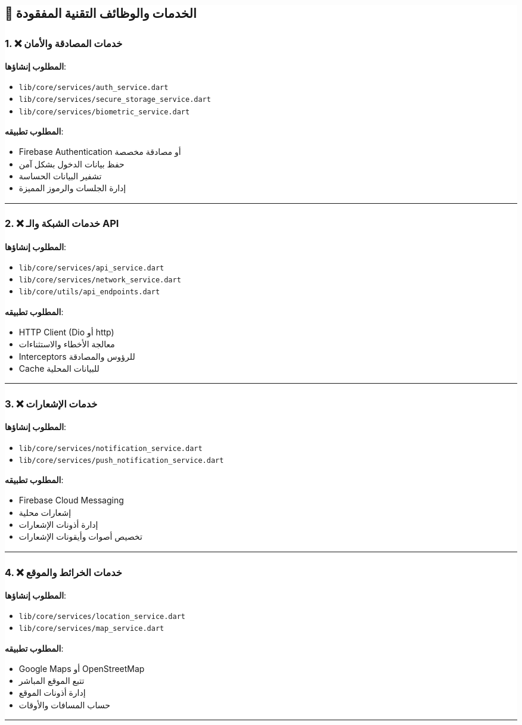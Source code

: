 
## 🔧 الخدمات والوظائف التقنية المفقودة

### 1. ❌ خدمات المصادقة والأمان
**المطلوب إنشاؤها**:
- `lib/core/services/auth_service.dart`
- `lib/core/services/secure_storage_service.dart`
- `lib/core/services/biometric_service.dart`

**المطلوب تطبيقه**:
- Firebase Authentication أو مصادقة مخصصة
- حفظ بيانات الدخول بشكل آمن
- تشفير البيانات الحساسة
- إدارة الجلسات والرموز المميزة

---

### 2. ❌ خدمات الشبكة والـ API
**المطلوب إنشاؤها**:
- `lib/core/services/api_service.dart`
- `lib/core/services/network_service.dart`
- `lib/core/utils/api_endpoints.dart`

**المطلوب تطبيقه**:
- HTTP Client (Dio أو http)
- معالجة الأخطاء والاستثناءات
- Interceptors للرؤوس والمصادقة
- Cache للبيانات المحلية

---

### 3. ❌ خدمات الإشعارات
**المطلوب إنشاؤها**:
- `lib/core/services/notification_service.dart`
- `lib/core/services/push_notification_service.dart`

**المطلوب تطبيقه**:
- Firebase Cloud Messaging
- إشعارات محلية
- إدارة أذونات الإشعارات
- تخصيص أصوات وأيقونات الإشعارات

---

### 4. ❌ خدمات الخرائط والموقع
**المطلوب إنشاؤها**:
- `lib/core/services/location_service.dart`
- `lib/core/services/map_service.dart`

**المطلوب تطبيقه**:
- Google Maps أو OpenStreetMap
- تتبع الموقع المباشر
- إدارة أذونات الموقع
- حساب المسافات والأوقات

---